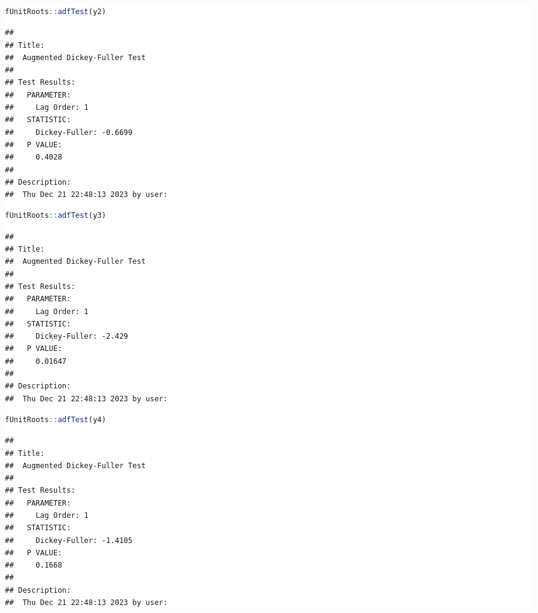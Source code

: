 ```r
fUnitRoots::adfTest(y2)
```

```
## 
## Title:
##  Augmented Dickey-Fuller Test
## 
## Test Results:
##   PARAMETER:
##     Lag Order: 1
##   STATISTIC:
##     Dickey-Fuller: -0.6699
##   P VALUE:
##     0.4028 
## 
## Description:
##  Thu Dec 21 22:48:13 2023 by user:
```

```r
fUnitRoots::adfTest(y3)
```

```
## 
## Title:
##  Augmented Dickey-Fuller Test
## 
## Test Results:
##   PARAMETER:
##     Lag Order: 1
##   STATISTIC:
##     Dickey-Fuller: -2.429
##   P VALUE:
##     0.01647 
## 
## Description:
##  Thu Dec 21 22:48:13 2023 by user:
```

```r
fUnitRoots::adfTest(y4)
```

```
## 
## Title:
##  Augmented Dickey-Fuller Test
## 
## Test Results:
##   PARAMETER:
##     Lag Order: 1
##   STATISTIC:
##     Dickey-Fuller: -1.4105
##   P VALUE:
##     0.1668 
## 
## Description:
##  Thu Dec 21 22:48:13 2023 by user:
```
